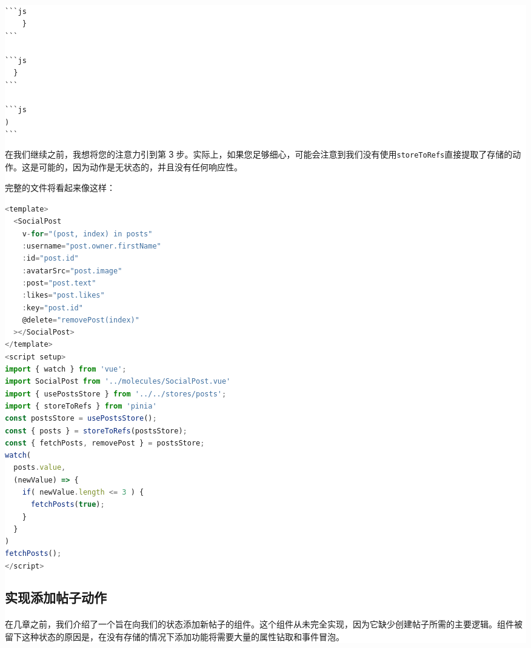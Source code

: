     ```js
        }
    ```

    ```js
      }
    ```

    ```js
    )
    ```

在我们继续之前，我想将您的注意力引到第 3 步。实际上，如果您足够细心，可能会注意到我们没有使用`storeToRefs`直接提取了存储的动作。这是可能的，因为动作是无状态的，并且没有任何响应性。

完整的文件将看起来像这样：

```js
<template>
  <SocialPost
    v-for="(post, index) in posts"
    :username="post.owner.firstName"
    :id="post.id"
    :avatarSrc="post.image"
    :post="post.text"
    :likes="post.likes"
    :key="post.id"
    @delete="removePost(index)"
  ></SocialPost>
</template>
<script setup>
import { watch } from 'vue';
import SocialPost from '../molecules/SocialPost.vue'
import { usePostsStore } from '../../stores/posts';
import { storeToRefs } from 'pinia'
const postsStore = usePostsStore();
const { posts } = storeToRefs(postsStore);
const { fetchPosts, removePost } = postsStore;
watch(
  posts.value,
  (newValue) => {
    if( newValue.length <= 3 ) {
      fetchPosts(true);
    }
  }
)
fetchPosts();
</script>
```

## 实现添加帖子动作

在几章之前，我们介绍了一个旨在向我们的状态添加新帖子的组件。这个组件从未完全实现，因为它缺少创建帖子所需的主要逻辑。组件被留下这种状态的原因是，在没有存储的情况下添加功能将需要大量的属性钻取和事件冒泡。
